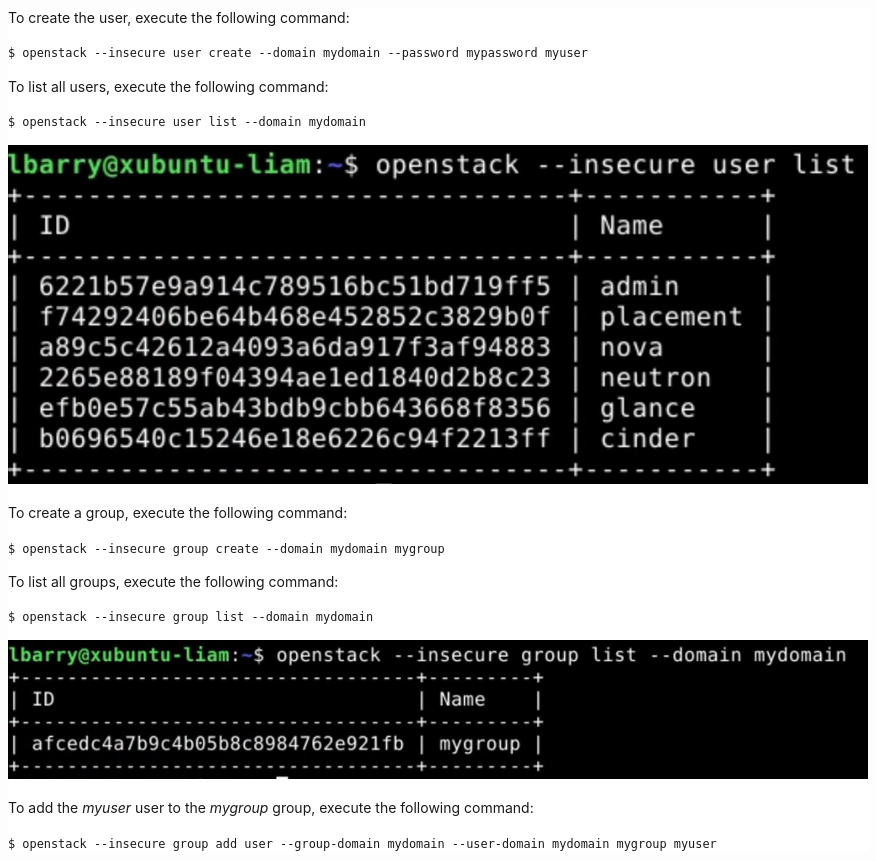 

To create the user, execute the following command:

```nohighlight
$ openstack --insecure user create --domain mydomain --password mypassword myuser
```

To list all users, execute the following command:

```nohighlight
$ openstack --insecure user list --domain mydomain
```

![](https://github.com/liamb8/sys350/blob/main/Pictures/Lab5/UserList.JPG)

To create a group, execute the following command:

```nohighlight
$ openstack --insecure group create --domain mydomain mygroup
```

To list all groups, execute the following command:

```nohighlight
$ openstack --insecure group list --domain mydomain
```

![](https://github.com/liamb8/sys350/blob/main/Pictures/Lab5/GroupListDomain.JPG)

To add the *myuser* user to the *mygroup* group, execute the following command:

```nohighlight
$ openstack --insecure group add user --group-domain mydomain --user-domain mydomain mygroup myuser
```
